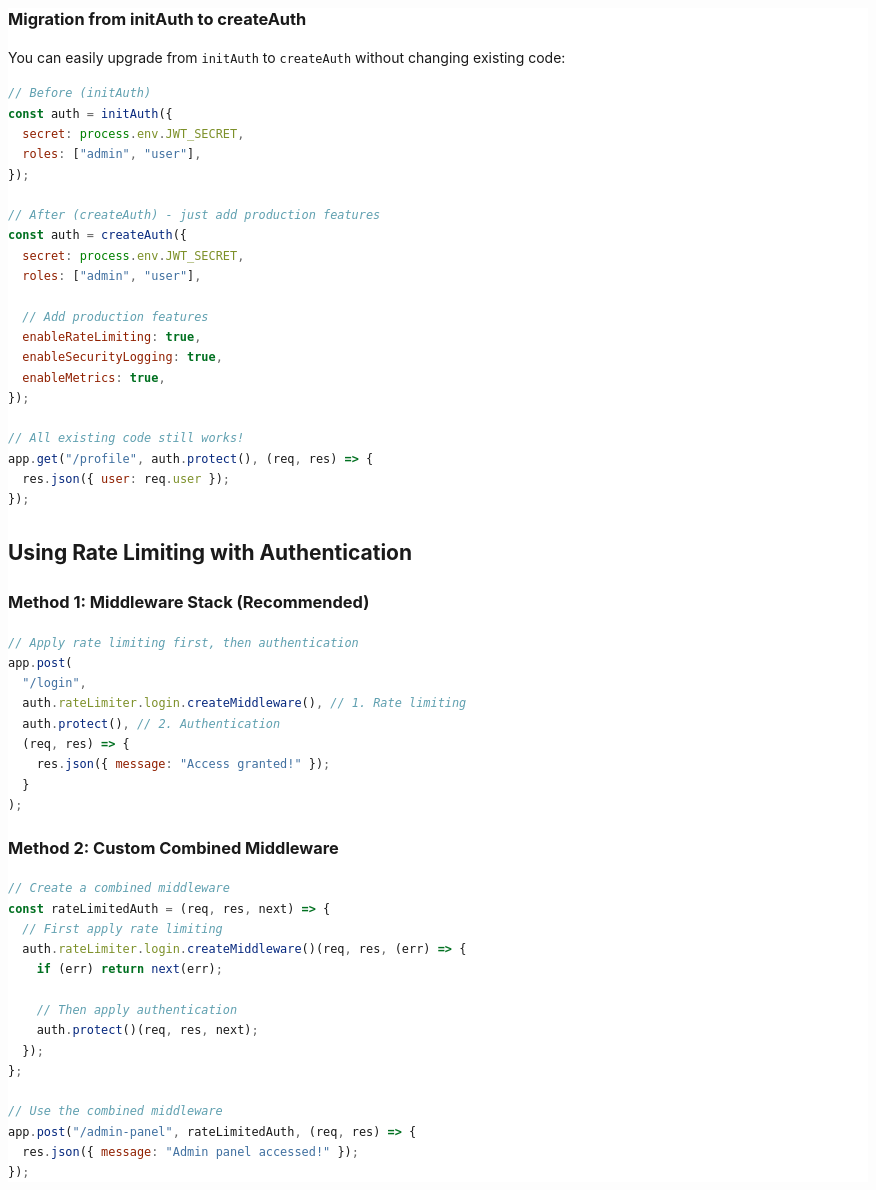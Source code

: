 ### Migration from initAuth to createAuth

You can easily upgrade from `initAuth` to `createAuth` without changing existing code:

```javascript
// Before (initAuth)
const auth = initAuth({
  secret: process.env.JWT_SECRET,
  roles: ["admin", "user"],
});

// After (createAuth) - just add production features
const auth = createAuth({
  secret: process.env.JWT_SECRET,
  roles: ["admin", "user"],

  // Add production features
  enableRateLimiting: true,
  enableSecurityLogging: true,
  enableMetrics: true,
});

// All existing code still works!
app.get("/profile", auth.protect(), (req, res) => {
  res.json({ user: req.user });
});
```

## Using Rate Limiting with Authentication

### Method 1: Middleware Stack (Recommended)

```javascript
// Apply rate limiting first, then authentication
app.post(
  "/login",
  auth.rateLimiter.login.createMiddleware(), // 1. Rate limiting
  auth.protect(), // 2. Authentication
  (req, res) => {
    res.json({ message: "Access granted!" });
  }
);
```

### Method 2: Custom Combined Middleware

```javascript
// Create a combined middleware
const rateLimitedAuth = (req, res, next) => {
  // First apply rate limiting
  auth.rateLimiter.login.createMiddleware()(req, res, (err) => {
    if (err) return next(err);

    // Then apply authentication
    auth.protect()(req, res, next);
  });
};

// Use the combined middleware
app.post("/admin-panel", rateLimitedAuth, (req, res) => {
  res.json({ message: "Admin panel accessed!" });
});
```


  [ErrorMessageKeys.INVALID_TOKEN]: "無効なトークンです",
  [ErrorMessageKeys.TOKEN_EXPIRED]: "トークンの有効期限が切れました",
  [ErrorMessageKeys.UNAUTHORIZED]: "認証が必要です",
  [ErrorMessageKeys.FORBIDDEN]: "アクセスが禁止されています",
  [ErrorMessageKeys.NOT_FOUND]: "リソースが見つかりません",
  [ErrorMessageKeys.INTERNAL_ERROR]: "内部サーバーエラー",
  [ErrorMessageKeys.INVALID_TOKEN]: "無効なトークンです",
  [ErrorMessageKeys.TOKEN_EXPIRED]: "トークンの有効期限が切れました",
  [ErrorMessageKeys.UNAUTHORIZED]: "認証が必要です",
  [ErrorMessageKeys.FORBIDDEN]: "アクセスが禁止されています",
  [ErrorMessageKeys.NOT_FOUND]: "リソースが見つかりません",
  [ErrorMessageKeys.INTERNAL_ERROR]: "内部サーバーエラー",